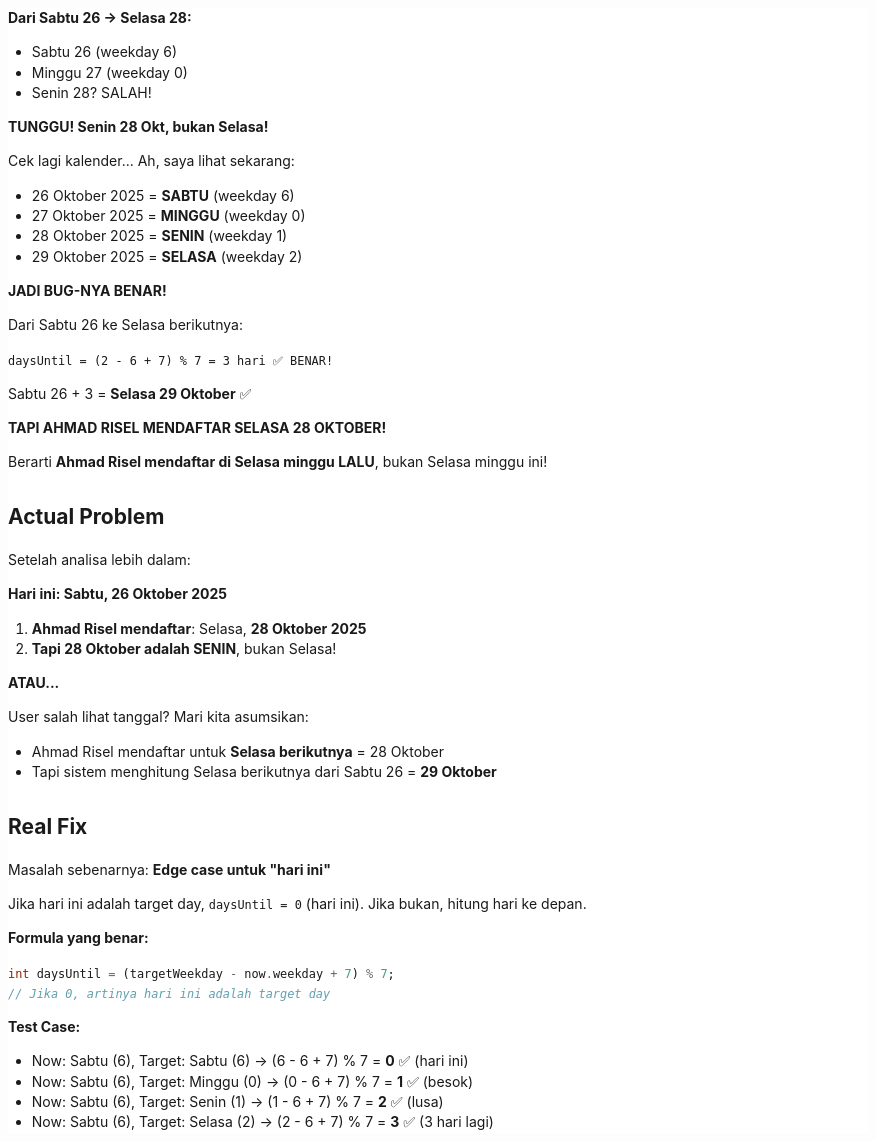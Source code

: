 **Dari Sabtu 26 → Selasa 28:**
- Sabtu 26 (weekday 6)
- Minggu 27 (weekday 0)
- Senin 28? SALAH!

**TUNGGU! Senin 28 Okt, bukan Selasa!**

Cek lagi kalender... Ah, saya lihat sekarang:
- 26 Oktober 2025 = **SABTU** (weekday 6)
- 27 Oktober 2025 = **MINGGU** (weekday 0) 
- 28 Oktober 2025 = **SENIN** (weekday 1)
- 29 Oktober 2025 = **SELASA** (weekday 2)

**JADI BUG-NYA BENAR!**

Dari Sabtu 26 ke Selasa berikutnya:
```
daysUntil = (2 - 6 + 7) % 7 = 3 hari ✅ BENAR!
```

Sabtu 26 + 3 = **Selasa 29 Oktober** ✅

**TAPI AHMAD RISEL MENDAFTAR SELASA 28 OKTOBER!**

Berarti **Ahmad Risel mendaftar di Selasa minggu LALU**, bukan Selasa minggu ini!

## Actual Problem

Setelah analisa lebih dalam:

**Hari ini: Sabtu, 26 Oktober 2025**

1. **Ahmad Risel mendaftar**: Selasa, **28 Oktober 2025**
2. **Tapi 28 Oktober adalah SENIN**, bukan Selasa!

**ATAU...**

User salah lihat tanggal? Mari kita asumsikan:
- Ahmad Risel mendaftar untuk **Selasa berikutnya** = 28 Oktober
- Tapi sistem menghitung Selasa berikutnya dari Sabtu 26 = **29 Oktober**

## Real Fix

Masalah sebenarnya: **Edge case untuk "hari ini"**

Jika hari ini adalah target day, `daysUntil = 0` (hari ini).
Jika bukan, hitung hari ke depan.

**Formula yang benar:**
```dart
int daysUntil = (targetWeekday - now.weekday + 7) % 7;
// Jika 0, artinya hari ini adalah target day
```

**Test Case:**
- Now: Sabtu (6), Target: Sabtu (6) → (6 - 6 + 7) % 7 = **0** ✅ (hari ini)
- Now: Sabtu (6), Target: Minggu (0) → (0 - 6 + 7) % 7 = **1** ✅ (besok)
- Now: Sabtu (6), Target: Senin (1) → (1 - 6 + 7) % 7 = **2** ✅ (lusa)
- Now: Sabtu (6), Target: Selasa (2) → (2 - 6 + 7) % 7 = **3** ✅ (3 hari lagi)
